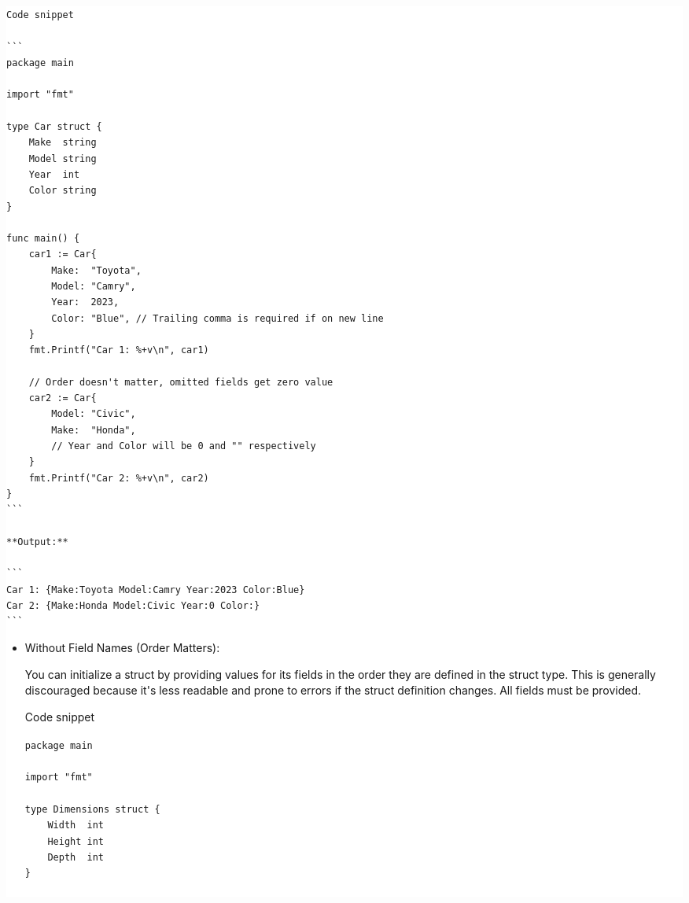     Code snippet
    
    ```
    package main
    
    import "fmt"
    
    type Car struct {
    	Make  string
    	Model string
    	Year  int
    	Color string
    }
    
    func main() {
    	car1 := Car{
    		Make:  "Toyota",
    		Model: "Camry",
    		Year:  2023,
    		Color: "Blue", // Trailing comma is required if on new line
    	}
    	fmt.Printf("Car 1: %+v\n", car1)
    
    	// Order doesn't matter, omitted fields get zero value
    	car2 := Car{
    		Model: "Civic",
    		Make:  "Honda",
    		// Year and Color will be 0 and "" respectively
    	}
    	fmt.Printf("Car 2: %+v\n", car2)
    }
    ```
    
    **Output:**
    
    ```
    Car 1: {Make:Toyota Model:Camry Year:2023 Color:Blue}
    Car 2: {Make:Honda Model:Civic Year:0 Color:}
    ```
    
- Without Field Names (Order Matters):
    
    You can initialize a struct by providing values for its fields in the order they are defined in the struct type. This is generally discouraged because it's less readable and prone to errors if the struct definition changes. All fields must be provided.
    
    Code snippet
    
    ```
    package main
    
    import "fmt"
    
    type Dimensions struct {
    	Width  int
    	Height int
    	Depth  int
    }
    